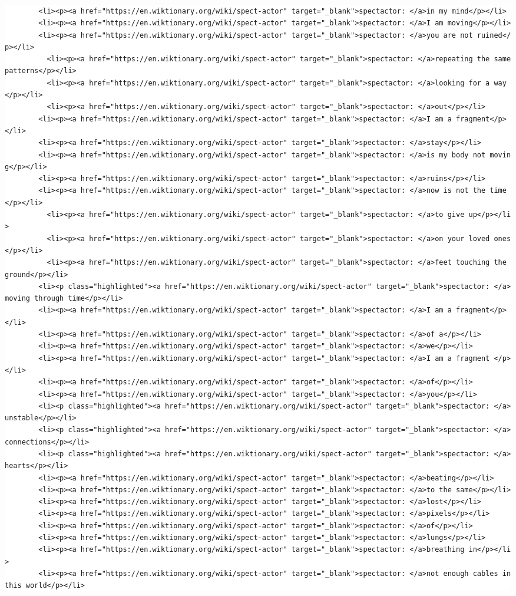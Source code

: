             <li><p><a href="https://en.wiktionary.org/wiki/spect-actor" target="_blank">spectactor: </a>in my mind</p></li>
            <li><p><a href="https://en.wiktionary.org/wiki/spect-actor" target="_blank">spectactor: </a>I am moving</p></li>
            <li><p><a href="https://en.wiktionary.org/wiki/spect-actor" target="_blank">spectactor: </a>you are not ruined</p></li>
	          <li><p><a href="https://en.wiktionary.org/wiki/spect-actor" target="_blank">spectactor: </a>repeating the same patterns</p></li>
	          <li><p><a href="https://en.wiktionary.org/wiki/spect-actor" target="_blank">spectactor: </a>looking for a way</p></li>
	          <li><p><a href="https://en.wiktionary.org/wiki/spect-actor" target="_blank">spectactor: </a>out</p></li>
            <li><p><a href="https://en.wiktionary.org/wiki/spect-actor" target="_blank">spectactor: </a>I am a fragment</p></li>
            <li><p><a href="https://en.wiktionary.org/wiki/spect-actor" target="_blank">spectactor: </a>stay</p></li>
            <li><p><a href="https://en.wiktionary.org/wiki/spect-actor" target="_blank">spectactor: </a>is my body not moving</p></li>
            <li><p><a href="https://en.wiktionary.org/wiki/spect-actor" target="_blank">spectactor: </a>ruins</p></li>
            <li><p><a href="https://en.wiktionary.org/wiki/spect-actor" target="_blank">spectactor: </a>now is not the time</p></li> 
    	      <li><p><a href="https://en.wiktionary.org/wiki/spect-actor" target="_blank">spectactor: </a>to give up</p></li> 
	          <li><p><a href="https://en.wiktionary.org/wiki/spect-actor" target="_blank">spectactor: </a>on your loved ones</p></li>
	          <li><p><a href="https://en.wiktionary.org/wiki/spect-actor" target="_blank">spectactor: </a>feet touching the ground</p></li>
            <li><p class="highlighted"><a href="https://en.wiktionary.org/wiki/spect-actor" target="_blank">spectactor: </a>moving through time</p></li>
            <li><p><a href="https://en.wiktionary.org/wiki/spect-actor" target="_blank">spectactor: </a>I am a fragment</p></li>
            <li><p><a href="https://en.wiktionary.org/wiki/spect-actor" target="_blank">spectactor: </a>of a</p></li>
            <li><p><a href="https://en.wiktionary.org/wiki/spect-actor" target="_blank">spectactor: </a>we</p></li>
            <li><p><a href="https://en.wiktionary.org/wiki/spect-actor" target="_blank">spectactor: </a>I am a fragment </p></li>
            <li><p><a href="https://en.wiktionary.org/wiki/spect-actor" target="_blank">spectactor: </a>of</p></li>
            <li><p><a href="https://en.wiktionary.org/wiki/spect-actor" target="_blank">spectactor: </a>you</p></li>
            <li><p class="highlighted"><a href="https://en.wiktionary.org/wiki/spect-actor" target="_blank">spectactor: </a>unstable</p></li>
            <li><p class="highlighted"><a href="https://en.wiktionary.org/wiki/spect-actor" target="_blank">spectactor: </a>connections</p></li>
            <li><p class="highlighted"><a href="https://en.wiktionary.org/wiki/spect-actor" target="_blank">spectactor: </a>hearts</p></li> 
            <li><p><a href="https://en.wiktionary.org/wiki/spect-actor" target="_blank">spectactor: </a>beating</p></li> 
            <li><p><a href="https://en.wiktionary.org/wiki/spect-actor" target="_blank">spectactor: </a>to the same</p></li>
            <li><p><a href="https://en.wiktionary.org/wiki/spect-actor" target="_blank">spectactor: </a>lost</p></li>
            <li><p><a href="https://en.wiktionary.org/wiki/spect-actor" target="_blank">spectactor: </a>pixels</p></li>
            <li><p><a href="https://en.wiktionary.org/wiki/spect-actor" target="_blank">spectactor: </a>of</p></li>
            <li><p><a href="https://en.wiktionary.org/wiki/spect-actor" target="_blank">spectactor: </a>lungs</p></li>
            <li><p><a href="https://en.wiktionary.org/wiki/spect-actor" target="_blank">spectactor: </a>breathing in</p></li>
            <li><p><a href="https://en.wiktionary.org/wiki/spect-actor" target="_blank">spectactor: </a>not enough cables in this world</p></li>